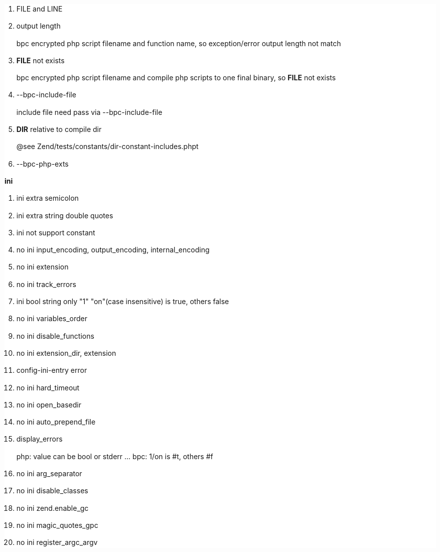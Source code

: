 1. FILE and LINE

2. output length

    bpc encrypted php script filename and function name, so exception/error output length not match

3. __FILE__ not exists

    bpc encrypted php script filename and compile php scripts to one final binary, so __FILE__ not exists

4. --bpc-include-file

    include file need pass via --bpc-include-file

5. __DIR__ relative to compile dir

    @see Zend/tests/constants/dir-constant-includes.phpt

6. --bpc-php-exts

**ini**

1. ini extra semicolon

2. ini extra string double quotes

3. ini not support constant

4. no ini input_encoding, output_encoding, internal_encoding

5. no ini extension

6. no ini track_errors

7. ini bool string only "1" "on"(case insensitive) is true, others false

8. no ini variables_order

9. no ini disable_functions

10. no ini extension_dir, extension

11. config-ini-entry error

12. no ini hard_timeout

13. no ini open_basedir

14. no ini auto_prepend_file

15. display_errors

    php: value can be bool or stderr ...
    bpc: 1/on is #t, others #f

16. no ini arg_separator

17. no ini disable_classes

18. no ini zend.enable_gc

19. no ini magic_quotes_gpc

20. no ini register_argc_argv
